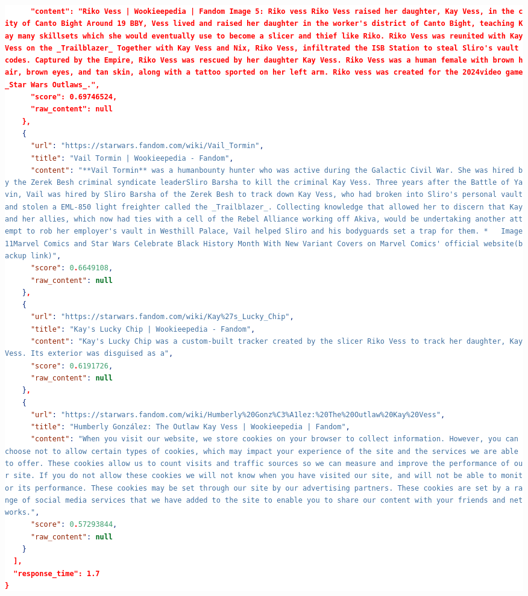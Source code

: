 ```json
      "content": "Riko Vess | Wookieepedia | Fandom Image 5: Riko vess Riko Vess raised her daughter, Kay Vess, in the city of Canto Bight Around 19 BBY, Vess lived and raised her daughter in the worker's district of Canto Bight, teaching Kay many skillsets which she would eventually use to become a slicer and thief like Riko. Riko Vess was reunited with Kay Vess on the _Trailblazer_ Together with Kay Vess and Nix, Riko Vess, infiltrated the ISB Station to steal Sliro's vault codes. Captured by the Empire, Riko Vess was rescued by her daughter Kay Vess. Riko Vess was a human female with brown hair, brown eyes, and tan skin, along with a tattoo sported on her left arm. Riko vess was created for the 2024video game_Star Wars Outlaws_.",
      "score": 0.69746524,
      "raw_content": null
    },
    {
      "url": "https://starwars.fandom.com/wiki/Vail_Tormin",
      "title": "Vail Tormin | Wookieepedia - Fandom",
      "content": "**Vail Tormin** was a humanbounty hunter who was active during the Galactic Civil War. She was hired by the Zerek Besh criminal syndicate leaderSliro Barsha to kill the criminal Kay Vess. Three years after the Battle of Yavin, Vail was hired by Sliro Barsha of the Zerek Besh to track down Kay Vess, who had broken into Sliro's personal vault and stolen a EML-850 light freighter called the _Trailblazer_. Collecting knowledge that allowed her to discern that Kay and her allies, which now had ties with a cell of the Rebel Alliance working off Akiva, would be undertaking another attempt to rob her employer's vault in Westhill Palace, Vail helped Sliro and his bodyguards set a trap for them. *   Image 11Marvel Comics and Star Wars Celebrate Black History Month With New Variant Covers on Marvel Comics' official website(backup link)",
      "score": 0.6649108,
      "raw_content": null
    },
    {
      "url": "https://starwars.fandom.com/wiki/Kay%27s_Lucky_Chip",
      "title": "Kay's Lucky Chip | Wookieepedia - Fandom",
      "content": "Kay's Lucky Chip was a custom-built tracker created by the slicer Riko Vess to track her daughter, Kay Vess. Its exterior was disguised as a",
      "score": 0.6191726,
      "raw_content": null
    },
    {
      "url": "https://starwars.fandom.com/wiki/Humberly%20Gonz%C3%A1lez:%20The%20Outlaw%20Kay%20Vess",
      "title": "Humberly González: The Outlaw Kay Vess | Wookieepedia | Fandom",
      "content": "When you visit our website, we store cookies on your browser to collect information. However, you can choose not to allow certain types of cookies, which may impact your experience of the site and the services we are able to offer. These cookies allow us to count visits and traffic sources so we can measure and improve the performance of our site. If you do not allow these cookies we will not know when you have visited our site, and will not be able to monitor its performance. These cookies may be set through our site by our advertising partners. These cookies are set by a range of social media services that we have added to the site to enable you to share our content with your friends and networks.",
      "score": 0.57293844,
      "raw_content": null
    }
  ],
  "response_time": 1.7
}
```
